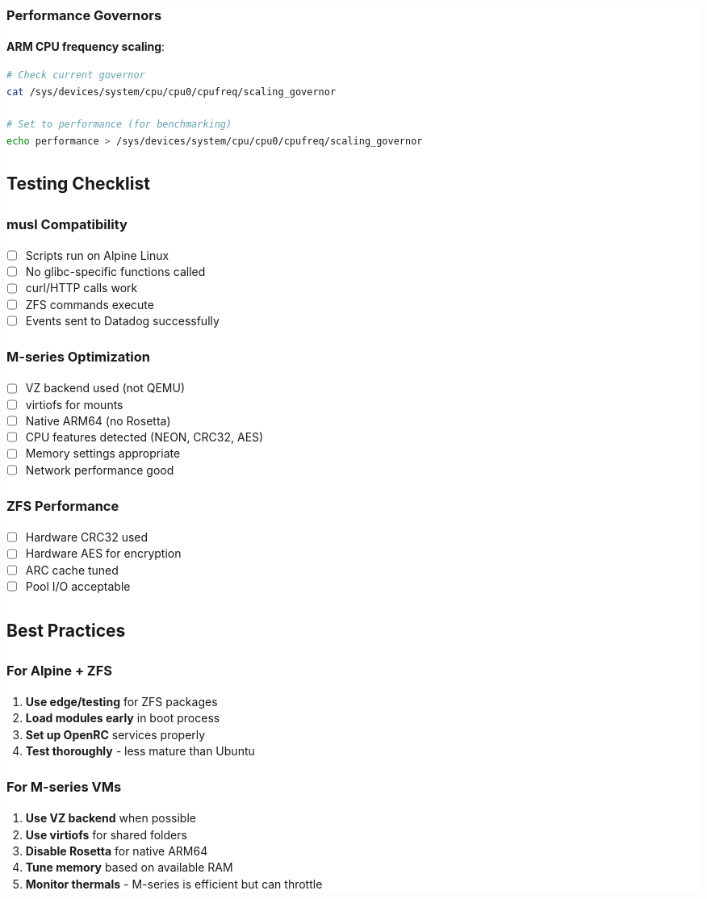 ### Performance Governors

**ARM CPU frequency scaling**:
```bash
# Check current governor
cat /sys/devices/system/cpu/cpu0/cpufreq/scaling_governor

# Set to performance (for benchmarking)
echo performance > /sys/devices/system/cpu/cpu0/cpufreq/scaling_governor
```

## Testing Checklist

### musl Compatibility

- [ ] Scripts run on Alpine Linux
- [ ] No glibc-specific functions called
- [ ] curl/HTTP calls work
- [ ] ZFS commands execute
- [ ] Events sent to Datadog successfully

### M-series Optimization

- [ ] VZ backend used (not QEMU)
- [ ] virtiofs for mounts
- [ ] Native ARM64 (no Rosetta)
- [ ] CPU features detected (NEON, CRC32, AES)
- [ ] Memory settings appropriate
- [ ] Network performance good

### ZFS Performance

- [ ] Hardware CRC32 used
- [ ] Hardware AES for encryption
- [ ] ARC cache tuned
- [ ] Pool I/O acceptable

## Best Practices

### For Alpine + ZFS

1. **Use edge/testing** for ZFS packages
2. **Load modules early** in boot process
3. **Set up OpenRC** services properly
4. **Test thoroughly** - less mature than Ubuntu

### For M-series VMs

1. **Use VZ backend** when possible
2. **Use virtiofs** for shared folders
3. **Disable Rosetta** for native ARM64
4. **Tune memory** based on available RAM
5. **Monitor thermals** - M-series is efficient but can throttle
